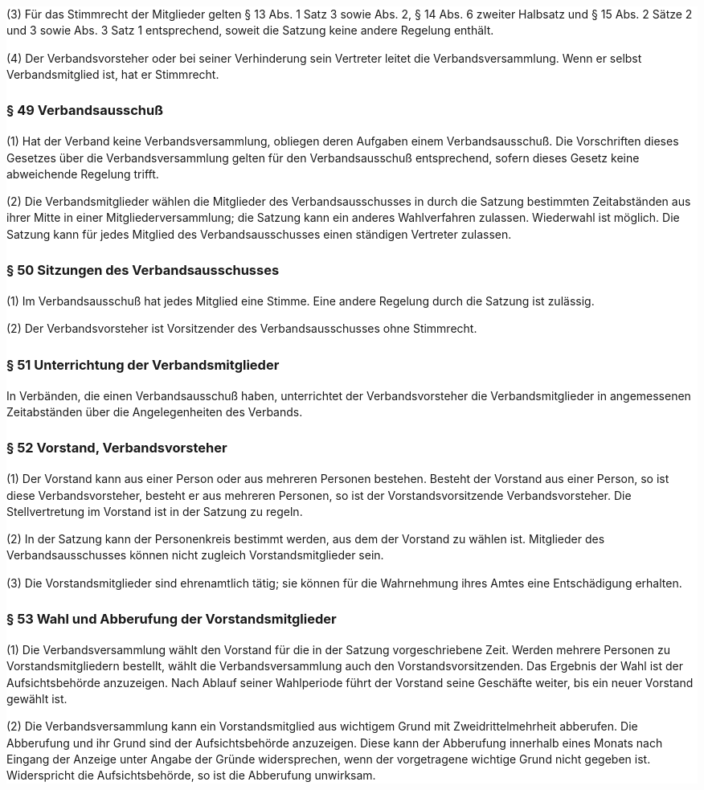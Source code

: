 (3) Für das Stimmrecht der Mitglieder gelten § 13 Abs. 1 Satz 3 sowie Abs. 2, § 14 Abs. 6 zweiter Halbsatz und § 15 Abs. 2 Sätze 2 und 3 sowie Abs. 3 Satz 1 entsprechend, soweit die Satzung keine andere Regelung enthält.

(4) Der Verbandsvorsteher oder bei seiner Verhinderung sein Vertreter leitet die Verbandsversammlung. Wenn er selbst Verbandsmitglied ist, hat er Stimmrecht.


### § 49 Verbandsausschuß

(1) Hat der Verband keine Verbandsversammlung, obliegen deren Aufgaben einem Verbandsausschuß. Die Vorschriften dieses Gesetzes über die Verbandsversammlung gelten für den Verbandsausschuß entsprechend, sofern dieses Gesetz keine abweichende Regelung trifft.

(2) Die Verbandsmitglieder wählen die Mitglieder des Verbandsausschusses in durch die Satzung bestimmten Zeitabständen aus ihrer Mitte in einer Mitgliederversammlung; die Satzung kann ein anderes Wahlverfahren zulassen. Wiederwahl ist möglich. Die Satzung kann für jedes Mitglied des Verbandsausschusses einen ständigen Vertreter zulassen.


### § 50 Sitzungen des Verbandsausschusses

(1) Im Verbandsausschuß hat jedes Mitglied eine Stimme. Eine andere Regelung durch die Satzung ist zulässig.

(2) Der Verbandsvorsteher ist Vorsitzender des Verbandsausschusses ohne Stimmrecht.


### § 51 Unterrichtung der Verbandsmitglieder

In Verbänden, die einen Verbandsausschuß haben, unterrichtet der Verbandsvorsteher die Verbandsmitglieder in angemessenen Zeitabständen über die Angelegenheiten des Verbands.


### § 52 Vorstand, Verbandsvorsteher

(1) Der Vorstand kann aus einer Person oder aus mehreren Personen bestehen. Besteht der Vorstand aus einer Person, so ist diese Verbandsvorsteher, besteht er aus mehreren Personen, so ist der Vorstandsvorsitzende Verbandsvorsteher. Die Stellvertretung im Vorstand ist in der Satzung zu regeln.

(2) In der Satzung kann der Personenkreis bestimmt werden, aus dem der Vorstand zu wählen ist. Mitglieder des Verbandsausschusses können nicht zugleich Vorstandsmitglieder sein.

(3) Die Vorstandsmitglieder sind ehrenamtlich tätig; sie können für die Wahrnehmung ihres Amtes eine Entschädigung erhalten.


### § 53 Wahl und Abberufung der Vorstandsmitglieder

(1) Die Verbandsversammlung wählt den Vorstand für die in der Satzung vorgeschriebene Zeit. Werden mehrere Personen zu Vorstandsmitgliedern bestellt, wählt die Verbandsversammlung auch den Vorstandsvorsitzenden. Das Ergebnis der Wahl ist der Aufsichtsbehörde anzuzeigen. Nach Ablauf seiner Wahlperiode führt der Vorstand seine Geschäfte weiter, bis ein neuer Vorstand gewählt ist.

(2) Die Verbandsversammlung kann ein Vorstandsmitglied aus wichtigem Grund mit Zweidrittelmehrheit abberufen. Die Abberufung und ihr Grund sind der Aufsichtsbehörde anzuzeigen. Diese kann der Abberufung innerhalb eines Monats nach Eingang der Anzeige unter Angabe der Gründe widersprechen, wenn der vorgetragene wichtige Grund nicht gegeben ist. Widerspricht die Aufsichtsbehörde, so ist die Abberufung unwirksam.

